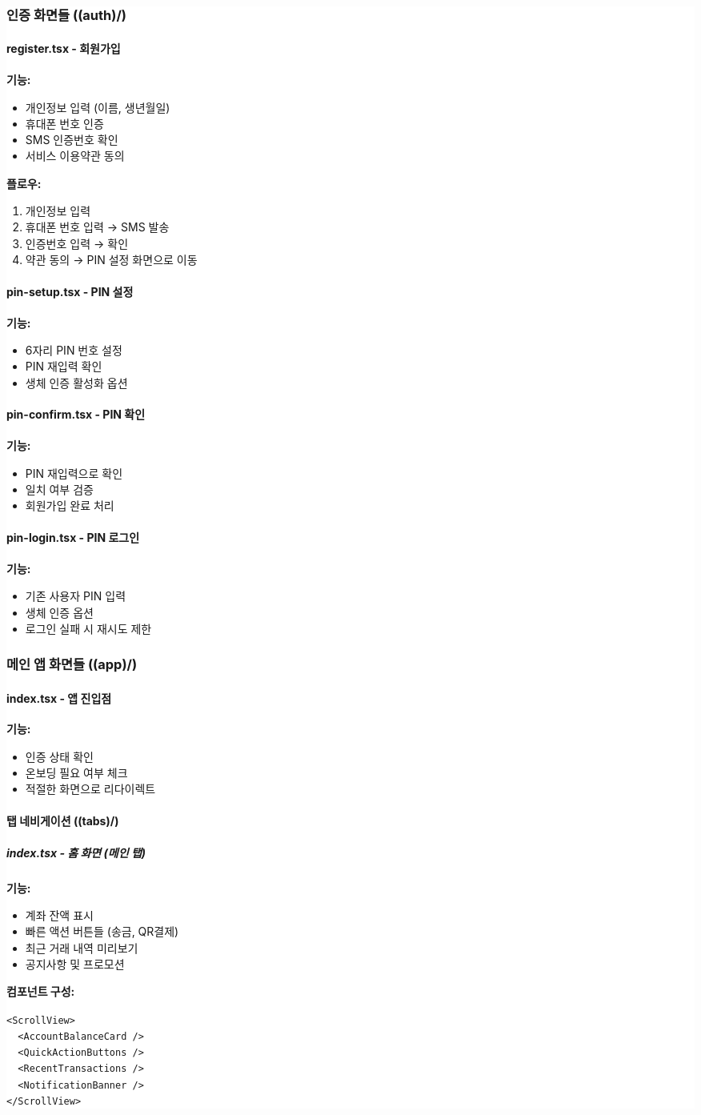 ### 인증 화면들 ((auth)/)

#### register.tsx - 회원가입
**기능:**
- 개인정보 입력 (이름, 생년월일)
- 휴대폰 번호 인증
- SMS 인증번호 확인
- 서비스 이용약관 동의

**플로우:**
1. 개인정보 입력
2. 휴대폰 번호 입력 → SMS 발송
3. 인증번호 입력 → 확인
4. 약관 동의 → PIN 설정 화면으로 이동

#### pin-setup.tsx - PIN 설정
**기능:**
- 6자리 PIN 번호 설정
- PIN 재입력 확인
- 생체 인증 활성화 옵션

#### pin-confirm.tsx - PIN 확인
**기능:**
- PIN 재입력으로 확인
- 일치 여부 검증
- 회원가입 완료 처리

#### pin-login.tsx - PIN 로그인
**기능:**
- 기존 사용자 PIN 입력
- 생체 인증 옵션
- 로그인 실패 시 재시도 제한

### 메인 앱 화면들 ((app)/)

#### index.tsx - 앱 진입점
**기능:**
- 인증 상태 확인
- 온보딩 필요 여부 체크
- 적절한 화면으로 리다이렉트

#### 탭 네비게이션 ((tabs)/)

##### index.tsx - 홈 화면 (메인 탭)
**기능:**
- 계좌 잔액 표시
- 빠른 액션 버튼들 (송금, QR결제)
- 최근 거래 내역 미리보기
- 공지사항 및 프로모션

**컴포넌트 구성:**
```tsx
<ScrollView>
  <AccountBalanceCard />
  <QuickActionButtons />
  <RecentTransactions />
  <NotificationBanner />
</ScrollView>
```
